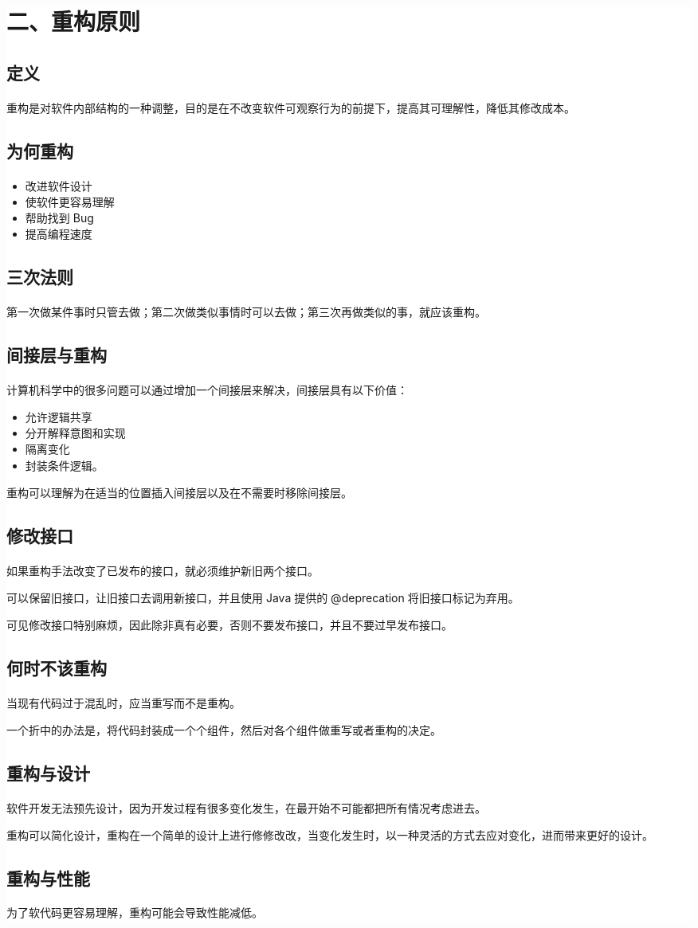 # 二、重构原则

## 定义

重构是对软件内部结构的一种调整，目的是在不改变软件可观察行为的前提下，提高其可理解性，降低其修改成本。

## 为何重构

- 改进软件设计
- 使软件更容易理解
- 帮助找到 Bug
- 提高编程速度

## 三次法则

第一次做某件事时只管去做；第二次做类似事情时可以去做；第三次再做类似的事，就应该重构。

## 间接层与重构

计算机科学中的很多问题可以通过增加一个间接层来解决，间接层具有以下价值：

- 允许逻辑共享
- 分开解释意图和实现
- 隔离变化
- 封装条件逻辑。

重构可以理解为在适当的位置插入间接层以及在不需要时移除间接层。

## 修改接口

如果重构手法改变了已发布的接口，就必须维护新旧两个接口。

可以保留旧接口，让旧接口去调用新接口，并且使用 Java 提供的 @deprecation 将旧接口标记为弃用。

可见修改接口特别麻烦，因此除非真有必要，否则不要发布接口，并且不要过早发布接口。

## 何时不该重构

当现有代码过于混乱时，应当重写而不是重构。

一个折中的办法是，将代码封装成一个个组件，然后对各个组件做重写或者重构的决定。

## 重构与设计

软件开发无法预先设计，因为开发过程有很多变化发生，在最开始不可能都把所有情况考虑进去。

重构可以简化设计，重构在一个简单的设计上进行修修改改，当变化发生时，以一种灵活的方式去应对变化，进而带来更好的设计。

## 重构与性能

为了软代码更容易理解，重构可能会导致性能减低。
